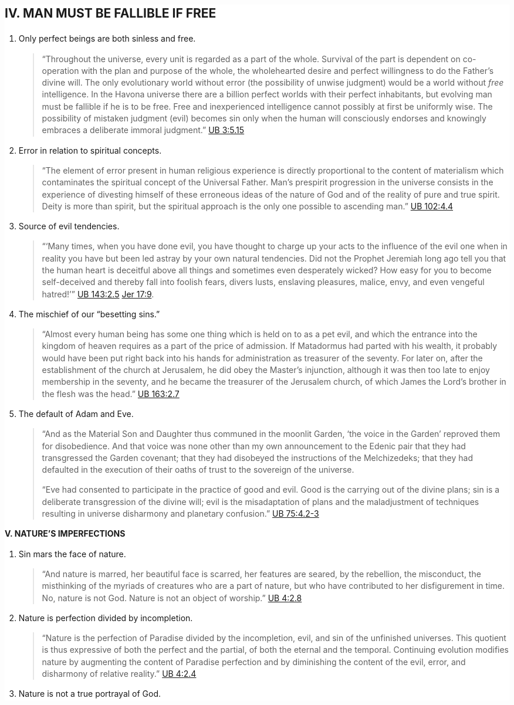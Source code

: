 ## IV. MAN MUST BE FALLIBLE IF FREE

1. Only perfect beings are both sinless and free.
	> “Throughout the universe, every unit is regarded as a part of the whole. Survival of the part is dependent on co-operation with the plan and purpose of the whole, the wholehearted desire and perfect willingness to do the Father’s divine will. The only evolutionary world without error (the possibility of unwise judgment) would be a world without _free_ intelligence. In the Havona universe there are a billion perfect worlds with their perfect inhabitants, but evolving man must be fallible if he is to be free. Free and inexperienced intelligence cannot possibly at first be uniformly wise. The possibility of mistaken judgment (evil) becomes sin only when the human will consciously endorses and knowingly embraces a deliberate immoral judgment.” <a id="s215_753"></a>[UB 3:5.15](/en/The_Urantia_Book/3#p5_15)
2. Error in relation to spiritual concepts.
	> “The element of error present in human religious experience is directly proportional to the content of materialism which contaminates the spiritual concept of the Universal Father. Man’s prespirit progression in the universe consists in the experience of divesting himself of these erroneous ideas of the nature of God and of the reality of pure and true spirit. Deity is more than spirit, but the spiritual approach is the only one possible to ascending man.” <a id="s217_464"></a>[UB 102:4.4](/en/The_Urantia_Book/102#p4_4)
3. Source of evil tendencies.
	> “‘Many times, when you have done evil, you have thought to charge up your acts to the influence of the evil one when in reality you have but been led astray by your own natural tendencies. Did not the Prophet Jeremiah long ago tell you that the human heart is deceitful above all things and sometimes even desperately wicked? How easy for you to become self-deceived and thereby fall into foolish fears, divers lusts, enslaving pleasures, malice, envy, and even vengeful hatred!’” <a id="s219_484"></a>[UB 143:2.5](/en/The_Urantia_Book/143#p2_5) [Jer 17:9](/en/Bible/Jeremiah/17#v9).
4. The mischief of our “besetting sins.”
	> “Almost every human being has some one thing which is held on to as a pet evil, and which the entrance into the kingdom of heaven requires as a part of the price of admission. If Matadormus had parted with his wealth, it probably would have been put right back into his hands for administration as treasurer of the seventy. For later on, after the establishment of the church at Jerusalem, he did obey the Master’s injunction, although it was then too late to enjoy membership in the seventy, and he became the treasurer of the Jerusalem church, of which James the Lord’s brother in the flesh was the head.” <a id="s221_611"></a>[UB 163:2.7](/en/The_Urantia_Book/163#p2_7)
5. The default of Adam and Eve.
	> “And as the Material Son and Daughter thus communed in the moonlit Garden, ‘the voice in the Garden’ reproved them for disobedience. And that voice was none other than my own announcement to the Edenic pair that they had transgressed the Garden covenant; that they had disobeyed the instructions of the Melchizedeks; that they had defaulted in the execution of their oaths of trust to the sovereign of the universe.
	> 
	> “Eve had consented to participate in the practice of good and evil. Good is the carrying out of the divine plans; sin is a deliberate transgression of the divine will; evil is the misadaptation of plans and the maladjustment of techniques resulting in universe disharmony and planetary confusion.” <a id="s225_301"></a>[UB 75:4.2-3](/en/The_Urantia_Book/75#p4_2)

  
**V. NATURE’S IMPERFECTIONS**

1. Sin mars the face of nature.
	> “And nature is marred, her beautiful face is scarred, her features are seared, by the rebellion, the misconduct, the misthinking of the myriads of creatures who are a part of nature, but who have contributed to her disfigurement in time. No, nature is not God. Nature is not an object of worship.” <a id="s231_301"></a>[UB 4:2.8](/en/The_Urantia_Book/4#p2_8)
2. Nature is perfection divided by incompletion.
	> “Nature is the perfection of Paradise divided by the incompletion, evil, and sin of the unfinished universes. This quotient is thus expressive of both the perfect and the partial, of both the eternal and the temporal. Continuing evolution modifies nature by augmenting the content of Paradise perfection and by diminishing the content of the evil, error, and disharmony of relative reality.” <a id="s233_395"></a>[UB 4:2.4](/en/The_Urantia_Book/4#p2_4)
3. Nature is not a true portrayal of God.